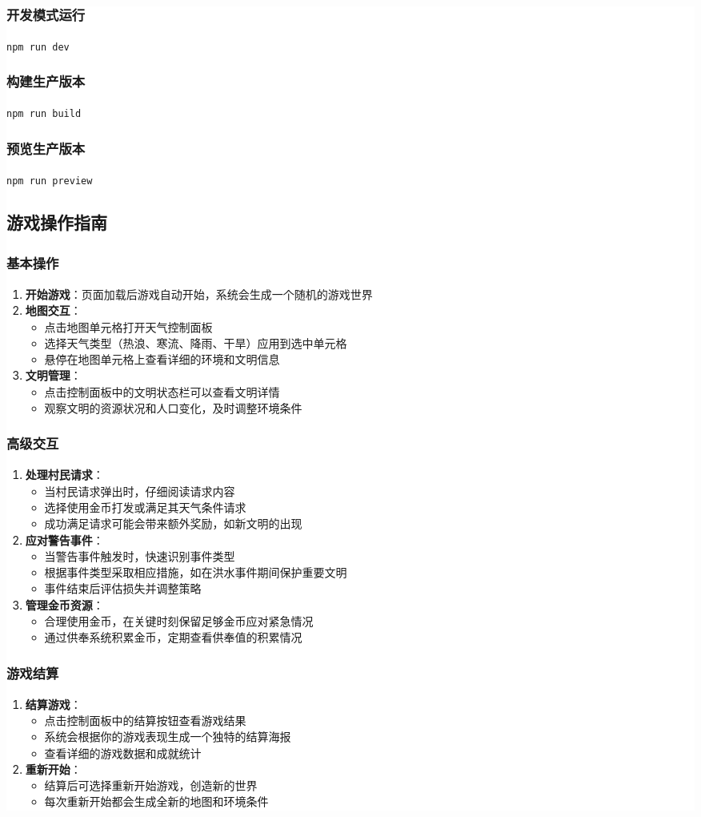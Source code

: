 ### 开发模式运行

```bash
npm run dev
```

### 构建生产版本

```bash
npm run build
```

### 预览生产版本

```bash
npm run preview
```

## 游戏操作指南

### 基本操作

1. **开始游戏**：页面加载后游戏自动开始，系统会生成一个随机的游戏世界
2. **地图交互**：
   - 点击地图单元格打开天气控制面板
   - 选择天气类型（热浪、寒流、降雨、干旱）应用到选中单元格
   - 悬停在地图单元格上查看详细的环境和文明信息
3. **文明管理**：
   - 点击控制面板中的文明状态栏可以查看文明详情
   - 观察文明的资源状况和人口变化，及时调整环境条件

### 高级交互

1. **处理村民请求**：
   - 当村民请求弹出时，仔细阅读请求内容
   - 选择使用金币打发或满足其天气条件请求
   - 成功满足请求可能会带来额外奖励，如新文明的出现
2. **应对警告事件**：
   - 当警告事件触发时，快速识别事件类型
   - 根据事件类型采取相应措施，如在洪水事件期间保护重要文明
   - 事件结束后评估损失并调整策略
3. **管理金币资源**：
   - 合理使用金币，在关键时刻保留足够金币应对紧急情况
   - 通过供奉系统积累金币，定期查看供奉值的积累情况

### 游戏结算

1. **结算游戏**：
   - 点击控制面板中的结算按钮查看游戏结果
   - 系统会根据你的游戏表现生成一个独特的结算海报
   - 查看详细的游戏数据和成就统计
2. **重新开始**：
   - 结算后可选择重新开始游戏，创造新的世界
   - 每次重新开始都会生成全新的地图和环境条件
